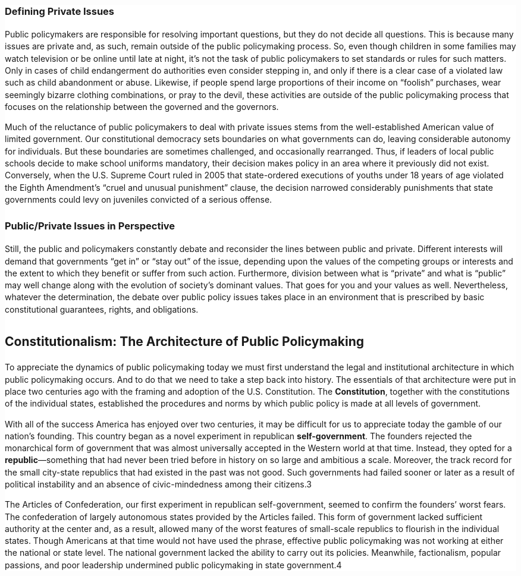 ### Defining Private Issues

Public policymakers are responsible for resolving important questions, but they do not decide all questions. This is because many issues are private and, as such, remain outside of the public policymaking process. So, even though children in some families may watch television or be online until late at night, it’s not the task of public policymakers to set standards or rules for such matters. Only in cases of child endangerment do authorities even consider stepping in, and only if there is a clear case of a violated law such as child abandonment or abuse. Likewise, if people spend large proportions of their income on “foolish” purchases, wear seemingly bizarre clothing combinations, or pray to the devil, these activities are outside of the public policymaking process that focuses on the relationship between the governed and the governors.

Much of the reluctance of public policymakers to deal with private issues stems from the well-established American value of limited government. Our constitutional democracy sets boundaries on what governments can do, leaving considerable autonomy for individuals. But these boundaries are sometimes challenged, and occasionally rearranged. Thus, if leaders of local public schools decide to make school uniforms mandatory, their decision makes policy in an area where it previously did not exist. Conversely, when the U.S. Supreme Court ruled in 2005 that state-ordered executions of youths under 18 years of age violated the Eighth Amendment’s “cruel and unusual punishment” clause, the decision narrowed considerably punishments that state governments could levy on juveniles convicted of a serious offense.

### Public/Private Issues in Perspective

Still, the public and policymakers constantly debate and reconsider the lines between public and private. Different interests will demand that governments “get in” or “stay out” of the issue, depending upon the values of the competing groups or interests and the extent to which they benefit or suffer from such action. Furthermore, division between what is “private” and what is “public” may well change along with the evolution of society’s dominant values. That goes for you and your values as well. Nevertheless, whatever the determination, the debate over public policy issues takes place in an environment that is prescribed by basic constitutional guarantees, rights, and obligations.

## Constitutionalism: The Architecture of Public Policymaking

To appreciate the dynamics of public policymaking today we must first understand the legal and institutional architecture in which public policymaking occurs. And to do that we need to take a step back into history. The essentials of that architecture were put in place two centuries ago with the framing and adoption of the U.S. Constitution. The **Constitution**, together with the constitutions of the individual states, established the procedures and norms by which public policy is made at all levels of government.

With all of the success America has enjoyed over two centuries, it may be difficult for us to appreciate today the gamble of our nation’s founding. This country began as a novel experiment in republican **self-government**. The founders rejected the monarchical form of government that was almost universally accepted in the Western world at that time. Instead, they opted for a **republic**—something that had never been tried before in history on so large and ambitious a scale. Moreover, the track record for the small city-state republics that had existed in the past was not good. Such governments had failed sooner or later as a result of political instability and an absence of civic-mindedness among their citizens.3

The Articles of Confederation, our first experiment in republican self-government, seemed to confirm the founders’ worst fears. The confederation of largely autonomous states provided by the Articles failed. This form of government lacked sufficient authority at the center and, as a result, allowed many of the worst features of small-scale republics to flourish in the individual states. Though Americans at that time would not have used the phrase, effective public policymaking was not working at either the national or state level. The national government lacked the ability to carry out its policies. Meanwhile, factionalism, popular passions, and poor leadership undermined public policymaking in state government.4
